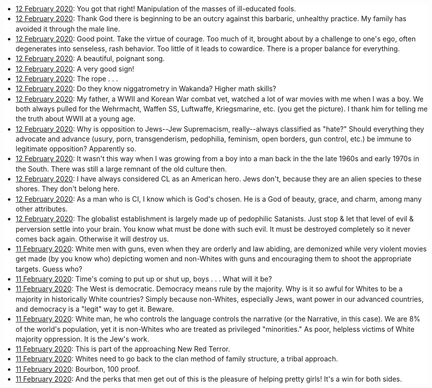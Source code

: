 * [12 February 2020](https://web.archive.org/web/20200212192639/https://twitter.com/MM1951284/status/1227653210959015936): You got that right! Manipulation of the masses of ill-educated fools.
* [12 February 2020](https://web.archive.org/web/20200212193619/https://twitter.com/MM1951284/status/1227648534188445698): Thank God there is beginning to be an outcry against this barbaric, unhealthy practice. My family has avoided it through the male line.
* [12 February 2020](https://web.archive.org/web/20200213044858/https://twitter.com/MM1951284/status/1227647066567933952): Good point. Take the virtue of courage. Too much of it, brought about by a challenge to one's ego, often degenerates into senseless, rash behavior. Too little of it leads to cowardice. There is a proper balance for everything.
* [12 February 2020](https://web.archive.org/web/20200212170218/https://twitter.com/MM1951284/status/1227616138122579968): A beautiful, poignant song.
* [12 February 2020](https://web.archive.org/web/20200212160851/https://twitter.com/MM1951284/status/1227611563801972737): A very good sign!
* [12 February 2020](https://web.archive.org/web/20200212045304/https://twitter.com/MM1951284/status/1227438616168648704): The rope . . .
* [12 February 2020](https://web.archive.org/web/20200212072609/https://twitter.com/MM1951284/status/1227438312492654592): Do they know niggatrometry in Wakanda? Higher math skills?
* [12 February 2020](https://web.archive.org/web/20200212084948/https://twitter.com/MM1951284/status/1227431466549645313): My father, a WWII and Korean War combat vet, watched a lot of war movies with me when I was a boy. We both always pulled for the Wehrmacht, Waffen SS, Luftwaffe, Kriegsmarine, etc. (you get the picture). I thank him for telling me the truth about WWII at a young age.
* [12 February 2020](https://web.archive.org/web/20200212052750/https://twitter.com/MM1951284/status/1227430395437711360): Why is opposition to Jews--Jew Supremacism, really--always classified as "hate?" Should everything they advocate and advance (usury, porn, transgenderism, pedophilia, feminism, open borders, gun control, etc.) be immune to legitimate opposition? Apparently so.
* [12 February 2020](https://web.archive.org/web/20200212043502/https://twitter.com/MM1951284/status/1227426218862997504): It wasn't this way when I was growing from a boy into a man back in the the late 1960s and early 1970s in the South. There was still a large remnant of the old culture then.
* [12 February 2020](https://web.archive.org/web/20200212042054/https://twitter.com/MM1951284/status/1227425202402820098): I have always considered CL as an American hero. Jews don't, because they are an alien species to these shores. They don't belong here.
* [12 February 2020](https://web.archive.org/web/20200212043311/https://twitter.com/MM1951284/status/1227403136131715072): As a man who is CI, I know which is God's chosen. He is a God of beauty, grace, and charm, among many other attributes.
* [12 February 2020](https://web.archive.org/web/20200212044552/https://twitter.com/MM1951284/status/1227401722038849536): The globalist establishment is largely made up of pedophilic Satanists. Just stop & let that level of evil & perversion settle into your brain. You know what must be done with such evil. It must be destroyed completely so it never comes back again. Otherwise it will destroy us.
* [11 February 2020](https://web.archive.org/web/20200212044024/https://twitter.com/MM1951284/status/1227366158392672256): White men with guns, even when they are orderly and law abiding, are demonized while very violent movies get made (by you know who) depicting women and non-Whites with guns and encouraging them to shoot the appropriate targets. Guess who?
* [11 February 2020](https://web.archive.org/web/20200212080039/https://twitter.com/MM1951284/status/1227365110609408000): Time's coming to put up or shut up, boys . . . What will it be?
* [11 February 2020](https://web.archive.org/web/20200211135403/https://twitter.com/MM1951284/status/1227041225569533952): The West is democratic. Democracy means rule by the majority. Why is it so awful for Whites to be a majority in historically White countries? Simply because non-Whites, especially Jews, want power in our advanced countries, and democracy is a "legit" way to get it. Beware.
* [11 February 2020](https://web.archive.org/web/20200211065041/https://twitter.com/MM1951284/status/1227040479398653952): White man, he who controls the language controls the narrative (or the Narrative, in this case). We are 8% of the world's population, yet it is non-Whites who are treated as privileged "minorities." As poor, helpless victims of White majority oppression. It is the Jew's work.
* [11 February 2020](https://web.archive.org/web/20200211022457/https://twitter.com/MM1951284/status/1227035345281146880): This is part of the approaching New Red Terror.
* [11 February 2020](https://web.archive.org/web/20200211022046/https://twitter.com/MM1951284/status/1227034214681346051): Whites need to go back to the clan method of family structure, a tribal approach.
* [11 February 2020](https://web.archive.org/web/20200211142004/https://twitter.com/MM1951284/status/1227026368073891840): Bourbon, 100 proof.
* [11 February 2020](https://web.archive.org/web/20200211135315/https://twitter.com/MM1951284/status/1227025923955781633): And the perks that men get out of this is the pleasure of helping pretty girls! It's a win for both sides.